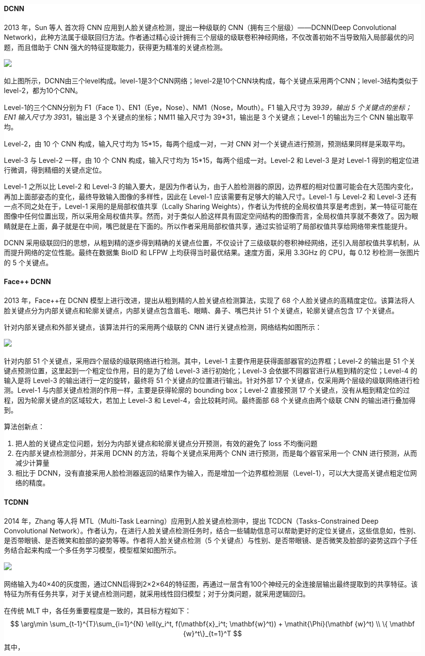 #### DCNN

2013 年，Sun 等人 首次将 CNN 应用到人脸关键点检测，提出一种级联的 CNN（拥有三个层级）——DCNN(Deep Convolutional Network)，此种方法属于级联回归方法。作者通过精心设计拥有三个层级的级联卷积神经网络，不仅改善初始不当导致陷入局部最优的问题，而且借助于 CNN 强大的特征提取能力，获得更为精准的关键点检测。

<img src="http://p6um59a45.bkt.clouddn.com/18-9-18/24542894.jpg" width="90%">

如上图所示，DCNN由三个level构成。level-1是3个CNN网络；level-2是10个CNN块构成，每个关键点采用两个CNN；level-3结构类似于level-2，都为10个CNN。

Level-1的三个CNN分别为 F1（Face 1）、EN1（Eye，Nose）、NM1（Nose，Mouth）。F1 输入尺寸为 39*39，输出 5 个关键点的坐标；EN1 输入尺寸为 39*31，输出是 3 个关键点的坐标；NM11 输入尺寸为 39*31，输出是 3 个关键点；Level-1 的输出为三个 CNN 输出取平均。

Level-2，由 10 个 CNN 构成，输入尺寸均为 15*15，每两个组成一对，一对 CNN 对一个关键点进行预测，预测结果同样是采取平均。

Level-3 与 Level-2 一样，由 10 个 CNN 构成，输入尺寸均为 15*15，每两个组成一对。Level-2 和 Level-3 是对 Level-1 得到的粗定位进行微调，得到精细的关键点定位。

Level-1 之所以比 Level-2 和 Level-3 的输入要大，是因为作者认为，由于人脸检测器的原因，边界框的相对位置可能会在大范围内变化，再加上面部姿态的变化，最终导致输入图像的多样性，因此在 Level-1 应该需要有足够大的输入尺寸。Level-1 与 Level-2 和 Level-3 还有一点不同之处在于，Level-1 采用的是局部权值共享（Lcally Sharing Weights），作者认为传统的全局权值共享是考虑到，某一特征可能在图像中任何位置出现，所以采用全局权值共享。然而，对于类似人脸这样具有固定空间结构的图像而言，全局权值共享就不奏效了。因为眼睛就是在上面，鼻子就是在中间，嘴巴就是在下面的。所以作者采用局部权值共享，通过实验证明了局部权值共享给网络带来性能提升。

DCNN 采用级联回归的思想，从粗到精的逐步得到精确的关键点位置，不仅设计了三级级联的卷积神经网络，还引入局部权值共享机制，从而提升网络的定位性能。最终在数据集 BioID 和 LFPW 上均获得当时最优结果。速度方面，采用 3.3GHz 的 CPU，每 0.12 秒检测一张图片的 5 个关键点。

#### Face++ DCNN

2013 年，Face++在 DCNN 模型上进行改进，提出从粗到精的人脸关键点检测算法，实现了 68 个人脸关键点的高精度定位。该算法将人脸关键点分为内部关键点和轮廓关键点，内部关键点包含眉毛、眼睛、鼻子、嘴巴共计 51 个关键点，轮廓关键点包含 17 个关键点。

针对内部关键点和外部关键点，该算法并行的采用两个级联的 CNN 进行关键点检测，网络结构如图所示：

<img src="http://p6um59a45.bkt.clouddn.com/18-9-18/92897228.jpg" width="90%">

针对内部 51 个关键点，采用四个层级的级联网络进行检测。其中，Level-1 主要作用是获得面部器官的边界框；Level-2 的输出是 51 个关键点预测位置，这里起到一个粗定位作用，目的是为了给 Level-3 进行初始化；Level-3 会依据不同器官进行从粗到精的定位；Level-4 的输入是将 Level-3 的输出进行一定的旋转，最终将 51 个关键点的位置进行输出。针对外部 17 个关键点，仅采用两个层级的级联网络进行检测。Level-1 与内部关键点检测的作用一样，主要是获得轮廓的 bounding box；Level-2 直接预测 17 个关键点，没有从粗到精定位的过程，因为轮廓关键点的区域较大，若加上 Level-3 和 Level-4，会比较耗时间。最终面部 68 个关键点由两个级联 CNN 的输出进行叠加得到。

算法创新点：

1. 把人脸的关键点定位问题，划分为内部关键点和轮廓关键点分开预测，有效的避免了 loss 不均衡问题
2. 在内部关键点检测部分，并采用 DCNN 的方法，将每个关键点采用两个 CNN 进行预测，而是每个器官采用一个 CNN 进行预测，从而减少计算量
3. 相比于 DCNN，没有直接采用人脸检测器返回的结果作为输入，而是增加一个边界框检测层（Level-1），可以大大提高关键点粗定位网络的精度。

#### TCDNN

2014 年，Zhang 等人将 MTL（Multi-Task Learning）应用到人脸关键点检测中，提出 TCDCN（Tasks-Constrained Deep Convolutional Network）。作者认为，在进行人脸关键点检测任务时，结合一些辅助信息可以帮助更好的定位关键点，这些信息如，性别、是否带眼镜、是否微笑和脸部的姿势等等。作者将人脸关键点检测（5 个关键点）与性别、是否带眼镜、是否微笑及脸部的姿势这四个子任务结合起来构成一个多任务学习模型，模型框架如图所示。

<img src="http://p6um59a45.bkt.clouddn.com/18-9-18/15813947.jpg" width="90%">

网络输入为40×40的灰度图，通过CNN后得到2×2×64的特征图，再通过一层含有100个神经元的全连接层输出最终提取到的共享特征。该特征为所有任务共享，对于关键点检测问题，就采用线性回归模型；对于分类问题，就采用逻辑回归。

在传统 MLT 中，各任务重要程度是一致的，其目标方程如下：
$$
\arg\min \sum_{t-1}^{T}\sum_{i=1}^{N} \ell(y_i^t, f(\mathbf{x}_i^t; \mathbf{w}^t)) + \mathit{\Phi}(\mathbf {w}^t) \\
\{ \mathbf {w}^t\}_{t=1}^T
$$
其中，
